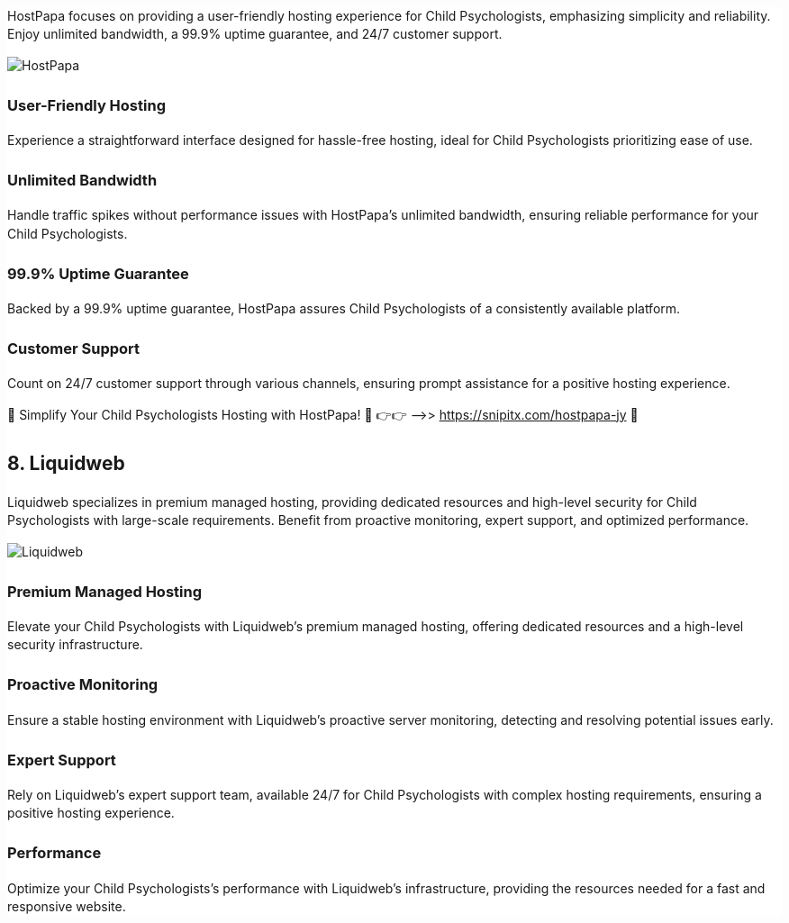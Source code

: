 HostPapa focuses on providing a user-friendly hosting experience for Child Psychologists, emphasizing simplicity and reliability. Enjoy unlimited bandwidth, a 99.9% uptime guarantee, and 24/7 customer support.

![HostPapa](https://i.imgur.com/ouDTkvl.jpeg "HostPapa Hosting")

### User-Friendly Hosting
Experience a straightforward interface designed for hassle-free hosting, ideal for Child Psychologists prioritizing ease of use.

### Unlimited Bandwidth
Handle traffic spikes without performance issues with HostPapa’s unlimited bandwidth, ensuring reliable performance for your Child Psychologists.

### 99.9% Uptime Guarantee
Backed by a 99.9% uptime guarantee, HostPapa assures Child Psychologists of a consistently available platform.

### Customer Support
Count on 24/7 customer support through various channels, ensuring prompt assistance for a positive hosting experience.

🌈 Simplify Your Child Psychologists Hosting with HostPapa! 🚀
👉👉 -->> https://snipitx.com/hostpapa-jy 🚀

## 8. Liquidweb

Liquidweb specializes in premium managed hosting, providing dedicated resources and high-level security for Child Psychologists with large-scale requirements. Benefit from proactive monitoring, expert support, and optimized performance.

![Liquidweb](https://i.imgur.com/4IvT9SC.jpeg "Liquidweb Hosting")

### Premium Managed Hosting
Elevate your Child Psychologists with Liquidweb’s premium managed hosting, offering dedicated resources and a high-level security infrastructure.

### Proactive Monitoring
Ensure a stable hosting environment with Liquidweb’s proactive server monitoring, detecting and resolving potential issues early.

### Expert Support
Rely on Liquidweb’s expert support team, available 24/7 for Child Psychologists with complex hosting requirements, ensuring a positive hosting experience.

### Performance
Optimize your Child Psychologists’s performance with Liquidweb’s infrastructure, providing the resources needed for a fast and responsive website.
